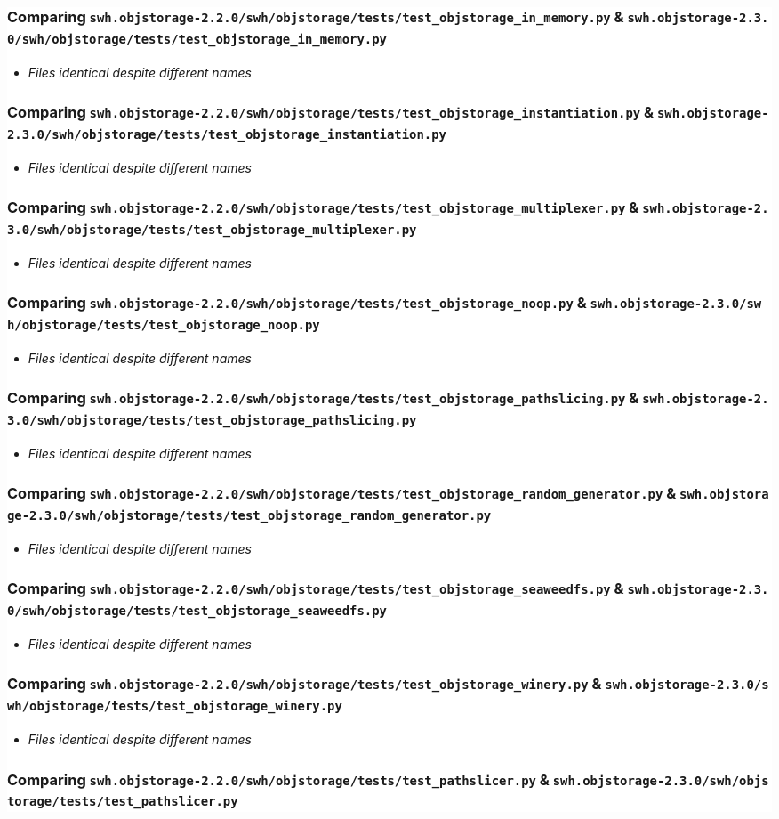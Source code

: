 ### Comparing `swh.objstorage-2.2.0/swh/objstorage/tests/test_objstorage_in_memory.py` & `swh.objstorage-2.3.0/swh/objstorage/tests/test_objstorage_in_memory.py`

 * *Files identical despite different names*

### Comparing `swh.objstorage-2.2.0/swh/objstorage/tests/test_objstorage_instantiation.py` & `swh.objstorage-2.3.0/swh/objstorage/tests/test_objstorage_instantiation.py`

 * *Files identical despite different names*

### Comparing `swh.objstorage-2.2.0/swh/objstorage/tests/test_objstorage_multiplexer.py` & `swh.objstorage-2.3.0/swh/objstorage/tests/test_objstorage_multiplexer.py`

 * *Files identical despite different names*

### Comparing `swh.objstorage-2.2.0/swh/objstorage/tests/test_objstorage_noop.py` & `swh.objstorage-2.3.0/swh/objstorage/tests/test_objstorage_noop.py`

 * *Files identical despite different names*

### Comparing `swh.objstorage-2.2.0/swh/objstorage/tests/test_objstorage_pathslicing.py` & `swh.objstorage-2.3.0/swh/objstorage/tests/test_objstorage_pathslicing.py`

 * *Files identical despite different names*

### Comparing `swh.objstorage-2.2.0/swh/objstorage/tests/test_objstorage_random_generator.py` & `swh.objstorage-2.3.0/swh/objstorage/tests/test_objstorage_random_generator.py`

 * *Files identical despite different names*

### Comparing `swh.objstorage-2.2.0/swh/objstorage/tests/test_objstorage_seaweedfs.py` & `swh.objstorage-2.3.0/swh/objstorage/tests/test_objstorage_seaweedfs.py`

 * *Files identical despite different names*

### Comparing `swh.objstorage-2.2.0/swh/objstorage/tests/test_objstorage_winery.py` & `swh.objstorage-2.3.0/swh/objstorage/tests/test_objstorage_winery.py`

 * *Files identical despite different names*

### Comparing `swh.objstorage-2.2.0/swh/objstorage/tests/test_pathslicer.py` & `swh.objstorage-2.3.0/swh/objstorage/tests/test_pathslicer.py`
